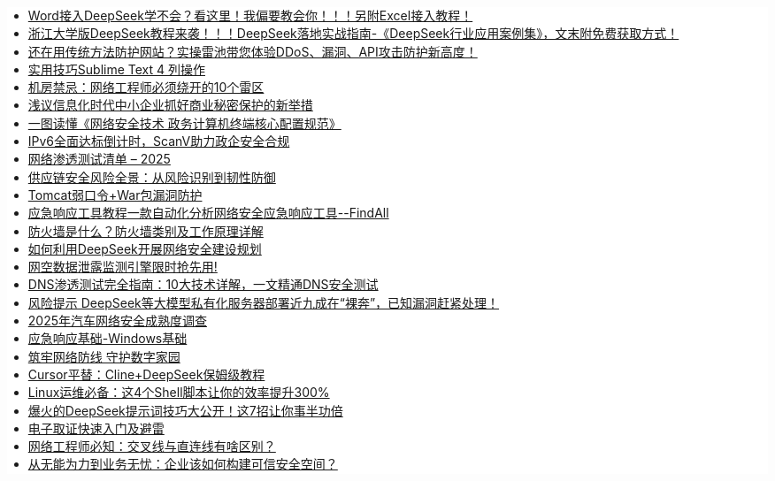 * [Word接入DeepSeek学不会？看这里！我偏要教会你！！！另附Excel接入教程！](https://mp.weixin.qq.com/s?__biz=MzU1Mjk3MDY1OA==&mid=2247520476&idx=1&sn=afbbe8a38ed0549c0c1568d5e8e55071)
* [浙江大学版DeepSeek教程来袭！！！DeepSeek落地实战指南-《DeepSeek行业应用案例集》，文末附免费获取方式！](https://mp.weixin.qq.com/s?__biz=MzU1Mjk3MDY1OA==&mid=2247520474&idx=1&sn=0be9e679bff1e57abec3faffc810a1eb)
* [还在用传统方法防护网站？实操雷池带您体验DDoS、漏洞、API攻击防护新高度！](https://mp.weixin.qq.com/s?__biz=MzIzNDU5Mzk2OQ==&mid=2247486489&idx=1&sn=0590a1664ef77011d2c9eb4e643ade31)
* [实用技巧Sublime Text 4 列操作](https://mp.weixin.qq.com/s?__biz=MzU1Mjk3MDY1OA==&mid=2247520468&idx=1&sn=aeae721f58c3c14d89c4c2846a1027e4)
* [机房禁忌：网络工程师必须绕开的10个雷区](https://mp.weixin.qq.com/s?__biz=MzUyNTExOTY1Nw==&mid=2247528403&idx=1&sn=95d071579aef36560ed5b0e1be10e82c)
* [浅议信息化时代中小企业抓好商业秘密保护的新举措](https://mp.weixin.qq.com/s?__biz=MjM5MzUyMzM2NA==&mid=2652914775&idx=2&sn=df85363dcd8b04957e1f2b3499bd66e9)
* [一图读懂《网络安全技术 政务计算机终端核心配置规范》](https://mp.weixin.qq.com/s?__biz=MzkxNDY4MTQwOQ==&mid=2247484907&idx=1&sn=dc3ec05e92c847986ed7b5e7d17adef8)
* [IPv6全面达标倒计时，ScanV助力政企安全合规](https://mp.weixin.qq.com/s?__biz=MjM5NzA3Nzg2MA==&mid=2649871050&idx=1&sn=43facca9e0ecd10b965e43fdee0dcadc)
* [网络渗透测试清单 – 2025](https://mp.weixin.qq.com/s?__biz=MzkzNDIzNDUxOQ==&mid=2247495808&idx=4&sn=01de66df18068e071728ca6694b7e6f1)
* [供应链安全风险全景：从风险识别到韧性防御](https://mp.weixin.qq.com/s?__biz=MzkxMzQwNDcxNg==&mid=2247487059&idx=1&sn=fceb97e9486ab9d6c38de5bf3caada9f)
* [Tomcat弱口令+War包漏洞防护](https://mp.weixin.qq.com/s?__biz=Mzg2MjgwMzIxMA==&mid=2247485090&idx=1&sn=dde5a7802704941487a69c03d4d10b81)
* [应急响应工具教程一款自动化分析网络安全应急响应工具--FindAll](https://mp.weixin.qq.com/s?__biz=MzkyOTQ0MjE1NQ==&mid=2247498059&idx=1&sn=811edcdb13b29871aa9001ac92da97f1)
* [防火墙是什么？防火墙类别及工作原理详解](https://mp.weixin.qq.com/s?__biz=MzkxMzMyNzMyMA==&mid=2247571385&idx=2&sn=36e83813fa16f7d941ffdc6549b635e7)
* [如何利用DeepSeek开展网络安全建设规划](https://mp.weixin.qq.com/s?__biz=Mzg3NTUzOTg3NA==&mid=2247515319&idx=1&sn=6380136c75ee59ee3ecc865273f8d3dd)
* [网空数据泄露监测引擎限时抢先用!](https://mp.weixin.qq.com/s?__biz=Mzk0ODM0NDIxNQ==&mid=2247493712&idx=1&sn=ce0ab6a8044dc53ac8ff469f70f92688)
* [DNS渗透测试完全指南：10大技术详解，一文精通DNS安全测试](https://mp.weixin.qq.com/s?__biz=MzI5MjY4MTMyMQ==&mid=2247490382&idx=1&sn=edf97b17577765317a47543d14369352)
* [风险提示 DeepSeek等大模型私有化服务器部署近九成在“裸奔”，已知漏洞赶紧处理！](https://mp.weixin.qq.com/s?__biz=MzkzNjIzMjM5Ng==&mid=2247490225&idx=1&sn=aa1f20c2fa2cb72916d36579276451e8)
* [2025年汽车网络安全成熟度调查](https://mp.weixin.qq.com/s?__biz=MzIzOTc2OTAxMg==&mid=2247551262&idx=3&sn=7d4133e1d75230c193b422301ebe9e0f)
* [应急响应基础-Windows基础](https://mp.weixin.qq.com/s?__biz=MzU4NTg4MzIzNA==&mid=2247484613&idx=1&sn=3721cdda846955f43690c03cbf92c0e5)
* [筑牢网络防线 守护数字家园](https://mp.weixin.qq.com/s?__biz=MjM5MzMwMDU5NQ==&mid=2649171178&idx=1&sn=b06d9adeea07ee1572c282ba4e96c083)
* [Cursor平替：Cline+DeepSeek保姆级教程](https://mp.weixin.qq.com/s?__biz=MjM5Mzc4MzUzMQ==&mid=2650260665&idx=1&sn=243a4d67b34ec82015ab18c0237fe8e5)
* [Linux运维必备：这4个Shell脚本让你的效率提升300%](https://mp.weixin.qq.com/s?__biz=MjM5OTc5MjM4Nw==&mid=2457387445&idx=1&sn=af217976d7b9689e88d06fa497d7f82a)
* [爆火的DeepSeek提示词技巧大公开！这7招让你事半功倍](https://mp.weixin.qq.com/s?__biz=MzI1Mjc3NTUwMQ==&mid=2247538906&idx=1&sn=cb28c835063b47e56e00d6810a21bf1f)
* [电子取证快速入门及避雷](https://mp.weixin.qq.com/s?__biz=MzkzNTQzNTQzMQ==&mid=2247485594&idx=1&sn=69d4f79a43b8458d82e4d6ec3bd3a2d2)
* [网络工程师必知：交叉线与直连线有啥区别？](https://mp.weixin.qq.com/s?__biz=MzIyMzIwNzAxMQ==&mid=2649465782&idx=1&sn=c79959f4cc17c876e8dd5049c1a0a938)
* [从无能为力到业务无忧：企业该如何构建可信安全空间？](https://mp.weixin.qq.com/s?__biz=MjM5NjY2MTIzMw==&mid=2650621299&idx=1&sn=156b7c2566bce2bebffd125cdee16085)
